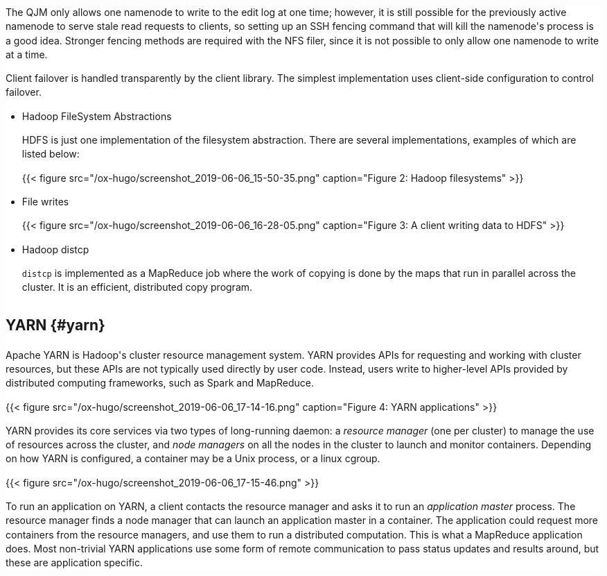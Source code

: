   The QJM only allows one namenode to write to the edit log at one time;
  however, it is still possible for the previously active namenode to
  serve stale read requests to clients, so setting up an SSH fencing
  command that will kill the namenode's process is a good idea. Stronger
  fencing methods are required with the NFS filer, since it is not
  possible to only allow one namenode to write at a time.

  Client failover is handled transparently by the client library. The
  simplest implementation uses client-side configuration to control
  failover.



- Hadoop FileSystem Abstractions

  HDFS is just one implementation of the filesystem abstraction. There
  are several implementations, examples of which are listed below:

  {{< figure src="/ox-hugo/screenshot_2019-06-06_15-50-35.png" caption="Figure 2: Hadoop filesystems" >}}



- File writes

  {{< figure src="/ox-hugo/screenshot_2019-06-06_16-28-05.png" caption="Figure 3: A client writing data to HDFS" >}}



- Hadoop distcp

  `distcp` is implemented as a MapReduce job where the work of copying is
  done by the maps that run in parallel across the cluster. It is an
  efficient, distributed copy program.

## YARN {#yarn}

Apache YARN is Hadoop's cluster resource management system. YARN
provides APIs for requesting and working with cluster resources, but
these APIs are not typically used directly by user code. Instead,
users write to higher-level APIs provided by distributed computing
frameworks, such as Spark and MapReduce.

{{< figure src="/ox-hugo/screenshot_2019-06-06_17-14-16.png" caption="Figure 4: YARN applications" >}}

YARN provides its core services via two types of long-running daemon:
a _resource manager_ (one per cluster) to manage the use of resources
across the cluster, and _node managers_ on all the nodes in the cluster
to launch and monitor containers. Depending on how YARN is configured,
a container may be a Unix process, or a linux cgroup.

{{< figure src="/ox-hugo/screenshot_2019-06-06_17-15-46.png" >}}

To run an application on YARN, a client contacts the resource manager
and asks it to run an _application master_ process. The resource manager
finds a node manager that can launch an application master in a
container. The application could request more containers from the
resource managers, and use them to run a distributed computation. This
is what a MapReduce application does. Most non-trivial YARN
applications use some form of remote communication to pass status
updates and results around, but these are application specific.
